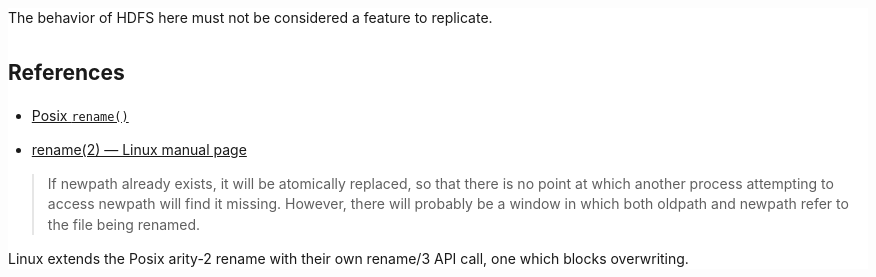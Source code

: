 The behavior of HDFS here must not be considered a feature to replicate.


## References

- [Posix `rename()`](https://pubs.opengroup.org/onlinepubs/9699919799/functions/rename.html)

- [rename(2) — Linux manual page](https://man7.org/linux/man-pages/man2/rename.2.html)

> If newpath already exists, it will be atomically replaced, so that
there is no point at which another process attempting to access
newpath will find it missing.  However, there will probably be a
window in which both oldpath and newpath refer to the file being
renamed.

Linux extends the Posix arity-2 rename with their own rename/3 API call, one which blocks
overwriting.
